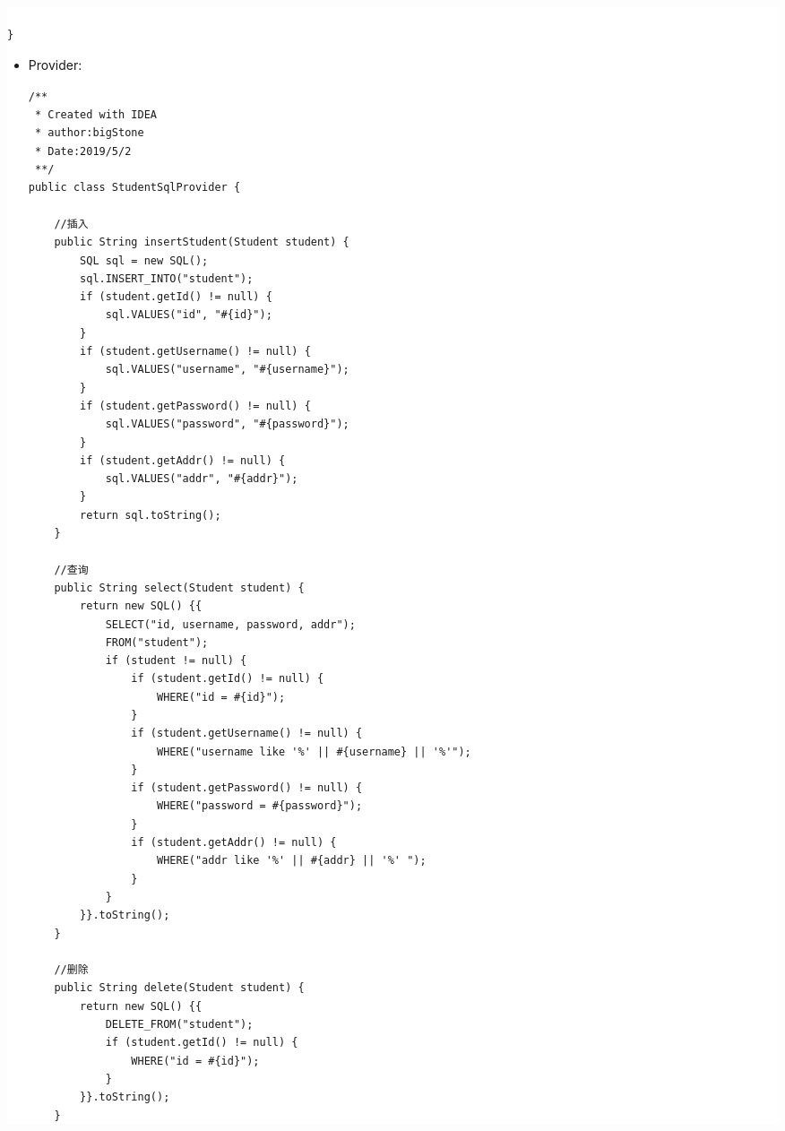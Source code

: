   ```
      
  }
  ```

- Provider:

  ```
  /**
   * Created with IDEA
   * author:bigStone
   * Date:2019/5/2
   **/
  public class StudentSqlProvider {
  
      //插入
      public String insertStudent(Student student) {
          SQL sql = new SQL();
          sql.INSERT_INTO("student");
          if (student.getId() != null) {
              sql.VALUES("id", "#{id}");
          }
          if (student.getUsername() != null) {
              sql.VALUES("username", "#{username}");
          }
          if (student.getPassword() != null) {
              sql.VALUES("password", "#{password}");
          }
          if (student.getAddr() != null) {
              sql.VALUES("addr", "#{addr}");
          }
          return sql.toString();
      }
  
      //查询
      public String select(Student student) {
          return new SQL() {{
              SELECT("id, username, password, addr");
              FROM("student");
              if (student != null) {
                  if (student.getId() != null) {
                      WHERE("id = #{id}");
                  }
                  if (student.getUsername() != null) {
                      WHERE("username like '%' || #{username} || '%'");
                  }
                  if (student.getPassword() != null) {
                      WHERE("password = #{password}");
                  }
                  if (student.getAddr() != null) {
                      WHERE("addr like '%' || #{addr} || '%' ");
                  }
              }
          }}.toString();
      }
  
      //删除
      public String delete(Student student) {
          return new SQL() {{
              DELETE_FROM("student");
              if (student.getId() != null) {
                  WHERE("id = #{id}");
              }
          }}.toString();
      }
  ```